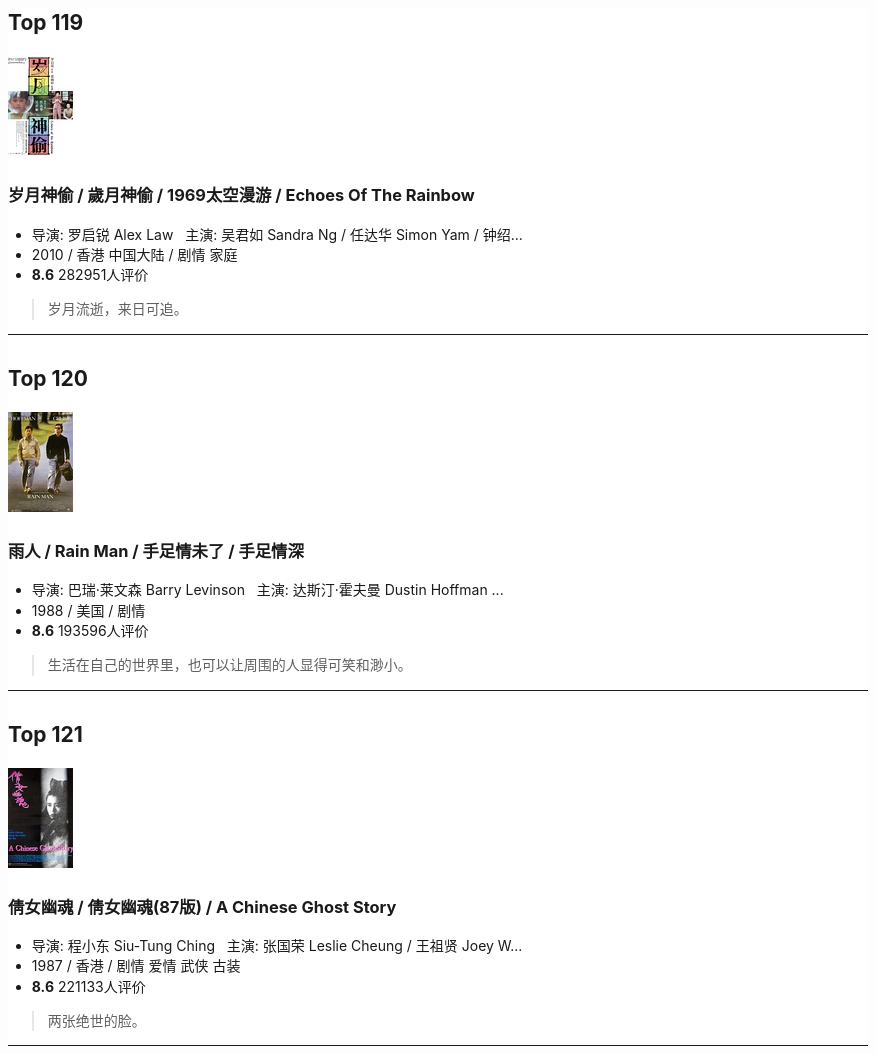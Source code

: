 ## Top 119
![岁月神偷 / 歲月神偷](douban_moviesList_top250/119.jpg "douban_moviesList_top250")
### 岁月神偷 / 歲月神偷 / 1969太空漫游  /  Echoes Of The Rainbow
* 导演: 罗启锐 Alex Law   主演: 吴君如 Sandra Ng / 任达华 Simon Yam / 钟绍...
* 2010 / 香港 中国大陆 / 剧情 家庭
* **8.6** 282951人评价

> 岁月流逝，来日可追。

***

## Top 120
![雨人 / Rain Man](douban_moviesList_top250/120.jpg "douban_moviesList_top250")
### 雨人 / Rain Man / 手足情未了  /  手足情深
* 导演: 巴瑞·莱文森 Barry Levinson   主演: 达斯汀·霍夫曼 Dustin Hoffman ...
* 1988 / 美国 / 剧情
* **8.6** 193596人评价

> 生活在自己的世界里，也可以让周围的人显得可笑和渺小。

***

## Top 121
![倩女幽魂](douban_moviesList_top250/121.jpg "douban_moviesList_top250")
### 倩女幽魂 / 倩女幽魂(87版)  /  A Chinese Ghost Story
* 导演: 程小东 Siu-Tung Ching   主演: 张国荣 Leslie Cheung / 王祖贤 Joey W...
* 1987 / 香港 / 剧情 爱情 武侠 古装
* **8.6** 221133人评价

> 两张绝世的脸。 

***
